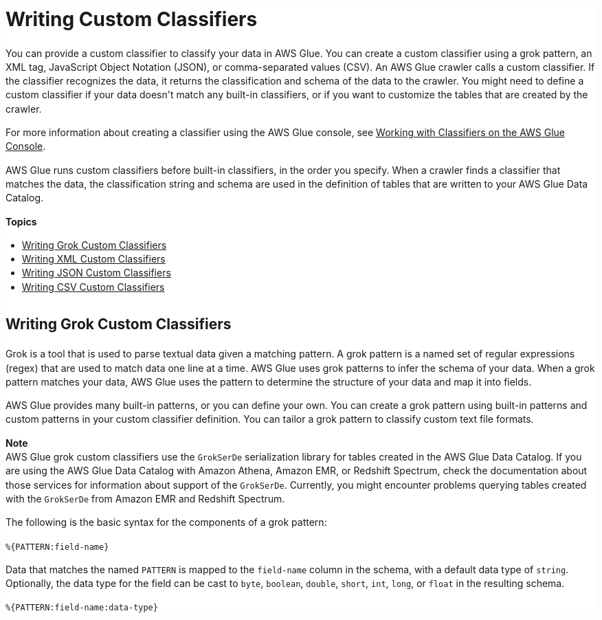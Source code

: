 # Writing Custom Classifiers<a name="custom-classifier"></a>

You can provide a custom classifier to classify your data in AWS Glue\. You can create a custom classifier using a grok pattern, an XML tag, JavaScript Object Notation \(JSON\), or comma\-separated values \(CSV\)\. An AWS Glue crawler calls a custom classifier\. If the classifier recognizes the data, it returns the classification and schema of the data to the crawler\. You might need to define a custom classifier if your data doesn't match any built\-in classifiers, or if you want to customize the tables that are created by the crawler\.

 For more information about creating a classifier using the AWS Glue console, see [Working with Classifiers on the AWS Glue Console](console-classifiers.md)\. 

AWS Glue runs custom classifiers before built\-in classifiers, in the order you specify\. When a crawler finds a classifier that matches the data, the classification string and schema are used in the definition of tables that are written to your AWS Glue Data Catalog\.

**Topics**
+ [Writing Grok Custom Classifiers](#custom-classifier-grok)
+ [Writing XML Custom Classifiers](#custom-classifier-xml)
+ [Writing JSON Custom Classifiers](#custom-classifier-json)
+ [Writing CSV Custom Classifiers](#custom-classifier-csv)

## Writing Grok Custom Classifiers<a name="custom-classifier-grok"></a>

Grok is a tool that is used to parse textual data given a matching pattern\. A grok pattern is a named set of regular expressions \(regex\) that are used to match data one line at a time\. AWS Glue uses grok patterns to infer the schema of your data\. When a grok pattern matches your data, AWS Glue uses the pattern to determine the structure of your data and map it into fields\.

AWS Glue provides many built\-in patterns, or you can define your own\. You can create a grok pattern using built\-in patterns and custom patterns in your custom classifier definition\. You can tailor a grok pattern to classify custom text file formats\.

**Note**  
AWS Glue grok custom classifiers use the `GrokSerDe` serialization library for tables created in the AWS Glue Data Catalog\. If you are using the AWS Glue Data Catalog with Amazon Athena, Amazon EMR, or Redshift Spectrum, check the documentation about those services for information about support of the `GrokSerDe`\. Currently, you might encounter problems querying tables created with the `GrokSerDe` from Amazon EMR and Redshift Spectrum\.

The following is the basic syntax for the components of a grok pattern:

```
%{PATTERN:field-name}
```

Data that matches the named `PATTERN` is mapped to the `field-name` column in the schema, with a default data type of `string`\. Optionally, the data type for the field can be cast to `byte`, `boolean`, `double`, `short`, `int`, `long`, or `float` in the resulting schema\.

```
%{PATTERN:field-name:data-type}
```
